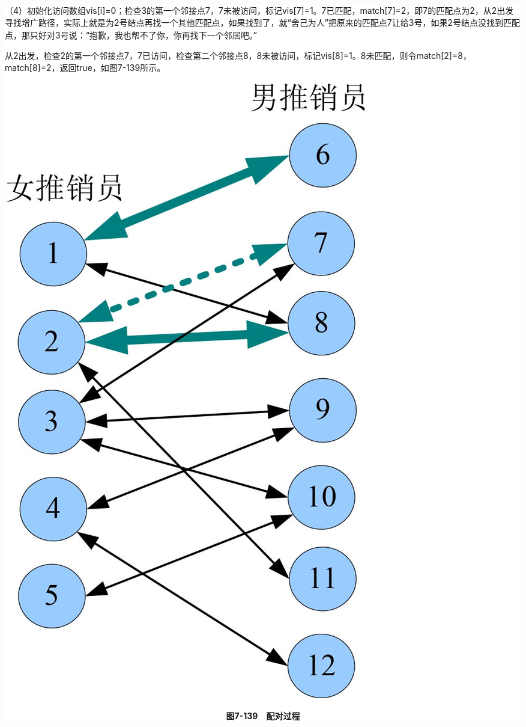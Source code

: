 （4）初始化访问数组vis[i]=0；检查3的第一个邻接点7，7未被访问，标记vis[7]=1。7已匹配，match[7]=2，即7的匹配点为2，从2出发寻找增广路径，实际上就是为2号结点再找一个其他匹配点，如果找到了，就“舍己为人”把原来的匹配点7让给3号，如果2号结点没找到匹配点，那只好对3号说：“抱歉，我也帮不了你，你再找下一个邻居吧。”

从2出发，检查2的第一个邻接点7，7已访问，检查第二个邻接点8，8未被访问，标记vis[8]=1。8未匹配，则令match[2]=8，match[8]=2，返回true，如图7-139所示。

![957.jpg](../images/957.jpg)
<center class="my_markdown"><b class="my_markdown">图7-139　配对过程</b></center>
